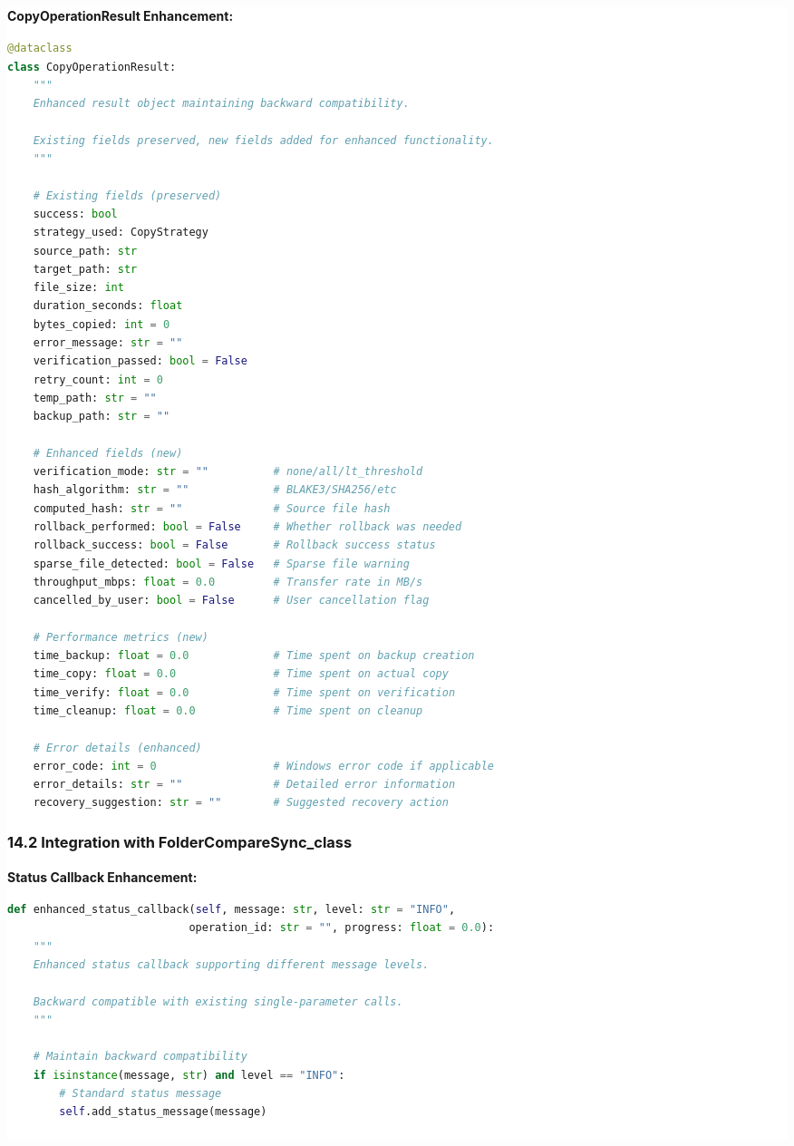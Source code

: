 **CopyOperationResult Enhancement:**

```python
@dataclass
class CopyOperationResult:
    """
    Enhanced result object maintaining backward compatibility.
    
    Existing fields preserved, new fields added for enhanced functionality.
    """
    
    # Existing fields (preserved)
    success: bool
    strategy_used: CopyStrategy
    source_path: str
    target_path: str
    file_size: int
    duration_seconds: float
    bytes_copied: int = 0
    error_message: str = ""
    verification_passed: bool = False
    retry_count: int = 0
    temp_path: str = ""
    backup_path: str = ""
    
    # Enhanced fields (new)
    verification_mode: str = ""          # none/all/lt_threshold
    hash_algorithm: str = ""             # BLAKE3/SHA256/etc
    computed_hash: str = ""              # Source file hash
    rollback_performed: bool = False     # Whether rollback was needed
    rollback_success: bool = False       # Rollback success status
    sparse_file_detected: bool = False   # Sparse file warning
    throughput_mbps: float = 0.0         # Transfer rate in MB/s
    cancelled_by_user: bool = False      # User cancellation flag
    
    # Performance metrics (new)
    time_backup: float = 0.0             # Time spent on backup creation
    time_copy: float = 0.0               # Time spent on actual copy
    time_verify: float = 0.0             # Time spent on verification
    time_cleanup: float = 0.0            # Time spent on cleanup
    
    # Error details (enhanced)
    error_code: int = 0                  # Windows error code if applicable
    error_details: str = ""              # Detailed error information
    recovery_suggestion: str = ""        # Suggested recovery action
```

### 14.2 Integration with FolderCompareSync_class

**Status Callback Enhancement:**

```python
def enhanced_status_callback(self, message: str, level: str = "INFO", 
                            operation_id: str = "", progress: float = 0.0):
    """
    Enhanced status callback supporting different message levels.
    
    Backward compatible with existing single-parameter calls.
    """
    
    # Maintain backward compatibility
    if isinstance(message, str) and level == "INFO":
        # Standard status message
        self.add_status_message(message)
    
```